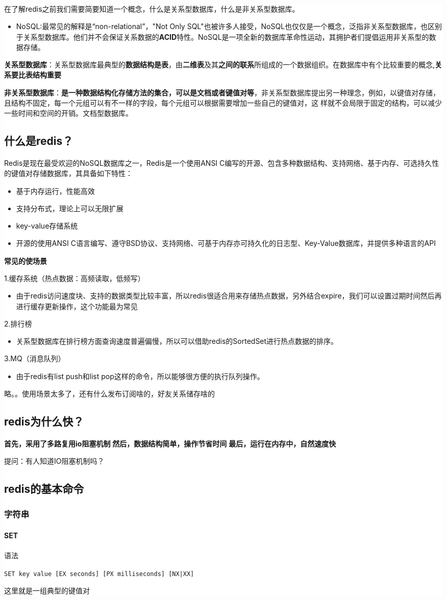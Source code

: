在了解redis之前我们需要简要知道一个概念，什么是关系型数据库，什么是非关系型数据库。

- NoSQL:最常见的解释是“non-relational”，"Not Only SQL"也被许多人接受，NoSQL也仅仅是一个概念，泛指非关系型数据库，也区别于关系型数据库。他们并不会保证关系数据的**ACID**特性。NoSQL是一项全新的数据库革命性运动，其拥护者们提倡运用非关系型的数据存储。

**关系型数据库**：关系型数据库最典型的**数据结构是表**，由**二维表**及其**之间的联系**所组成的一个数据组织。在数据库中有个比较重要的概念,**关系要比表结构重要**

**非关系型数据库**：**是一种数据结构化存储方法的集合，可以是文档或者键值对等**，非关系型数据库提出另一种理念，例如，以键值对存储，且结构不固定，每一个元组可以有不一样的字段，每个元组可以根据需要增加一些自己的键值对，这 样就不会局限于固定的结构，可以减少一些时间和空间的开销。文档型数据库。

## 什么是redis？

Redis是现在最受欢迎的NoSQL数据库之一，Redis是一个使用ANSI C编写的开源、包含多种数据结构、支持网络、基于内存、可选持久性的键值对存储数据库，其具备如下特性：

- 基于内存运行，性能高效

- 支持分布式，理论上可以无限扩展

- key-value存储系统

- 开源的使用ANSI C语言编写、遵守BSD协议、支持网络、可基于内存亦可持久化的日志型、Key-Value数据库，并提供多种语言的API

**常见的使场景**

1.缓存系统（热点数据：高频读取，低频写）

- 由于redis访问速度块、支持的数据类型比较丰富，所以redis很适合用来存储热点数据，另外结合expire，我们可以设置过期时间然后再进行缓存更新操作，这个功能最为常见

2.排行榜

- 关系型数据库在排行榜方面查询速度普遍偏慢，所以可以借助redis的SortedSet进行热点数据的排序。

3.MQ（消息队列）

- 由于redis有list push和list pop这样的命令，所以能够很方便的执行队列操作。

略。。使用场景太多了，还有什么发布订阅啥的，好友关系储存啥的

## redis为什么快？

**首先，采用了多路复用io阻塞机制**
**然后，数据结构简单，操作节省时间**
**最后，运行在内存中，自然速度快**

提问：有人知道IO阻塞机制吗？

## redis的基本命令

### 字符串

#### SET

语法

```
SET key value [EX seconds] [PX milliseconds] [NX|XX]
```

这里就是一组典型的键值对
